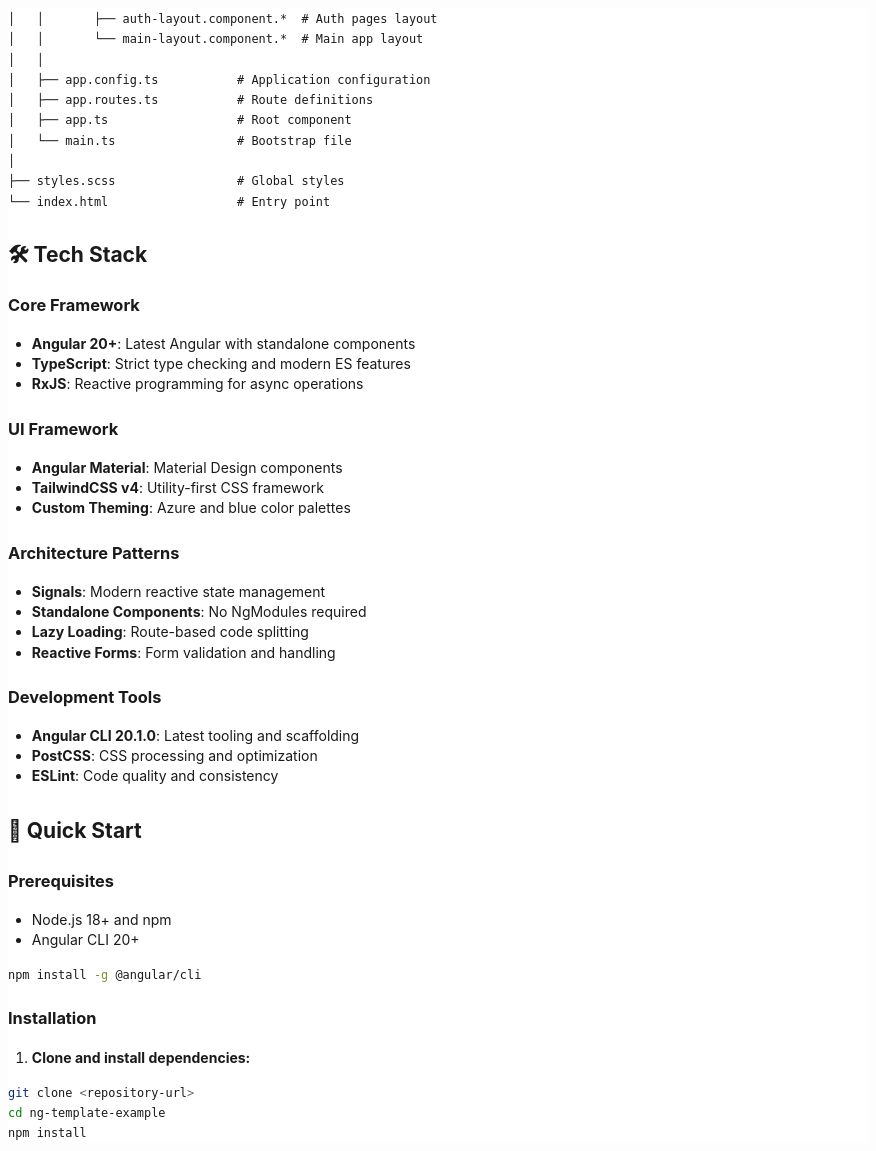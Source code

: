 ```
│   │       ├── auth-layout.component.*  # Auth pages layout
│   │       └── main-layout.component.*  # Main app layout
│   │
│   ├── app.config.ts           # Application configuration
│   ├── app.routes.ts           # Route definitions
│   ├── app.ts                  # Root component
│   └── main.ts                 # Bootstrap file
│
├── styles.scss                 # Global styles
└── index.html                  # Entry point
```

## 🛠️ Tech Stack

### **Core Framework**
- **Angular 20+**: Latest Angular with standalone components
- **TypeScript**: Strict type checking and modern ES features
- **RxJS**: Reactive programming for async operations

### **UI Framework**
- **Angular Material**: Material Design components
- **TailwindCSS v4**: Utility-first CSS framework
- **Custom Theming**: Azure and blue color palettes

### **Architecture Patterns**
- **Signals**: Modern reactive state management
- **Standalone Components**: No NgModules required
- **Lazy Loading**: Route-based code splitting
- **Reactive Forms**: Form validation and handling

### **Development Tools**
- **Angular CLI 20.1.0**: Latest tooling and scaffolding
- **PostCSS**: CSS processing and optimization
- **ESLint**: Code quality and consistency

## 🚀 Quick Start

### **Prerequisites**
- Node.js 18+ and npm
- Angular CLI 20+

```bash
npm install -g @angular/cli
```

### **Installation**

1. **Clone and install dependencies:**
```bash
git clone <repository-url>
cd ng-template-example
npm install
```
